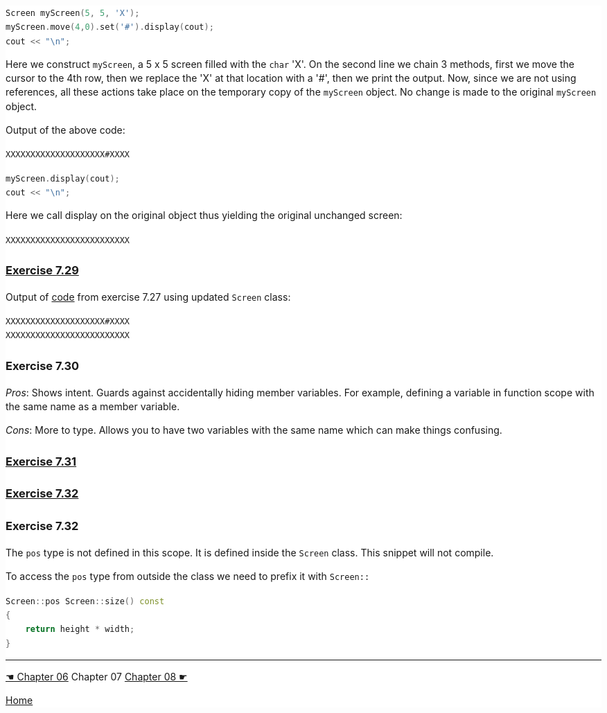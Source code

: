 ```cpp
Screen myScreen(5, 5, 'X');
myScreen.move(4,0).set('#').display(cout);
cout << "\n";
```
Here we construct `myScreen`, a 5 x 5 screen filled with the `char` 'X'. On the second line we chain 3 methods, first we move the cursor to the 4th row, then we replace the 'X' at that location with a '#', then we print the output.  Now, since we are not using references, all these actions take place on the temporary copy of the `myScreen` object. No change is made to the original `myScreen` object.

Output of the above code:
```
XXXXXXXXXXXXXXXXXXXX#XXXX
```

```cpp
myScreen.display(cout);
cout << "\n";
```
Here we call display on the original object thus yielding the original unchanged screen:

```
XXXXXXXXXXXXXXXXXXXXXXXXX
```

### [Exercise 7.29](../include/Screen_v4.hpp)

Output of [code](exercise_29.cpp) from exercise 7.27 using updated `Screen` class:
```
XXXXXXXXXXXXXXXXXXXX#XXXX
XXXXXXXXXXXXXXXXXXXXXXXXX
```

### Exercise 7.30

*Pros*:
Shows intent. Guards against accidentally hiding member variables. For example, defining a variable in function scope with the same name as a member variable.

*Cons*:
More to type. Allows you to have two variables with the same name which can make things confusing.

### [Exercise 7.31](../include/exercise_31.hpp)

### [Exercise 7.32](../include/Screen_v5.hpp)

### Exercise 7.32

The `pos` type is not defined in this scope. It is defined inside the `Screen` class.  This snippet will not compile.

To access the `pos` type from outside the class we need to prefix it with `Screen::`

```cpp
Screen::pos Screen::size() const
{
    return height * width;
}
```

---
[☚ Chapter 06](../Chapter_06) Chapter 07 [Chapter 08 ☛](../Chapter_08)

[Home](https://github.com/adobrich/CppPrimer)
